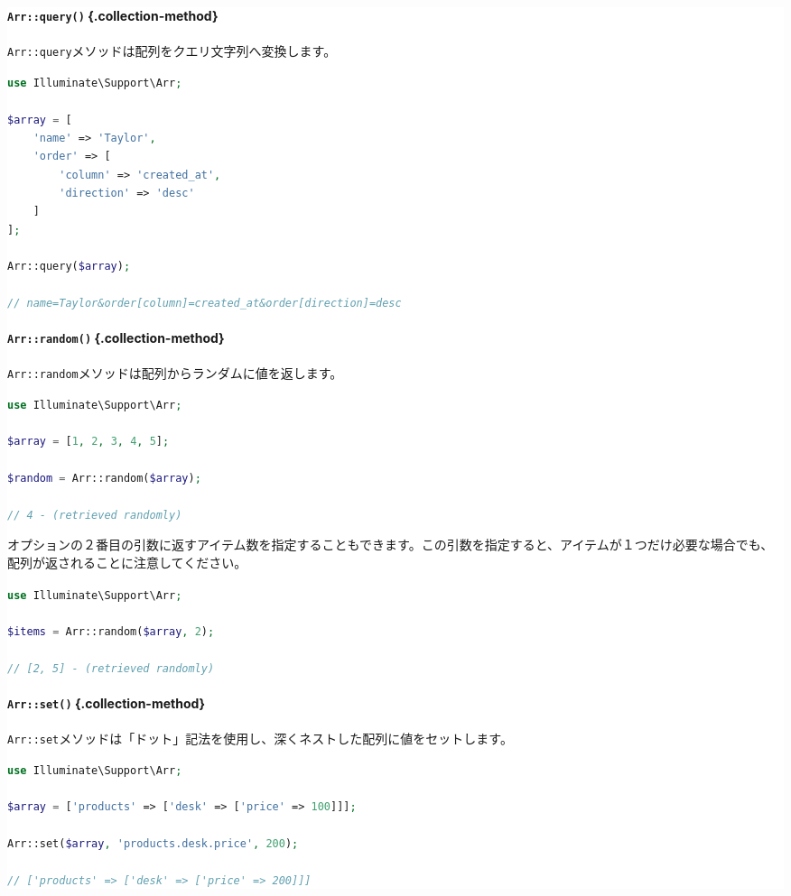 <a name="method-array-query"></a>
#### `Arr::query()` {.collection-method}

`Arr::query`メソッドは配列をクエリ文字列へ変換します。

```php
use Illuminate\Support\Arr;

$array = [
    'name' => 'Taylor',
    'order' => [
        'column' => 'created_at',
        'direction' => 'desc'
    ]
];

Arr::query($array);

// name=Taylor&order[column]=created_at&order[direction]=desc
```

<a name="method-array-random"></a>
#### `Arr::random()` {.collection-method}

`Arr::random`メソッドは配列からランダムに値を返します。

```php
use Illuminate\Support\Arr;

$array = [1, 2, 3, 4, 5];

$random = Arr::random($array);

// 4 - (retrieved randomly)
```

オプションの２番目の引数に返すアイテム数を指定することもできます。この引数を指定すると、アイテムが１つだけ必要な場合でも、配列が返されることに注意してください。

```php
use Illuminate\Support\Arr;

$items = Arr::random($array, 2);

// [2, 5] - (retrieved randomly)
```

<a name="method-array-set"></a>
#### `Arr::set()` {.collection-method}

`Arr::set`メソッドは「ドット」記法を使用し、深くネストした配列に値をセットします。

```php
use Illuminate\Support\Arr;

$array = ['products' => ['desk' => ['price' => 100]]];

Arr::set($array, 'products.desk.price', 200);

// ['products' => ['desk' => ['price' => 200]]]
```
